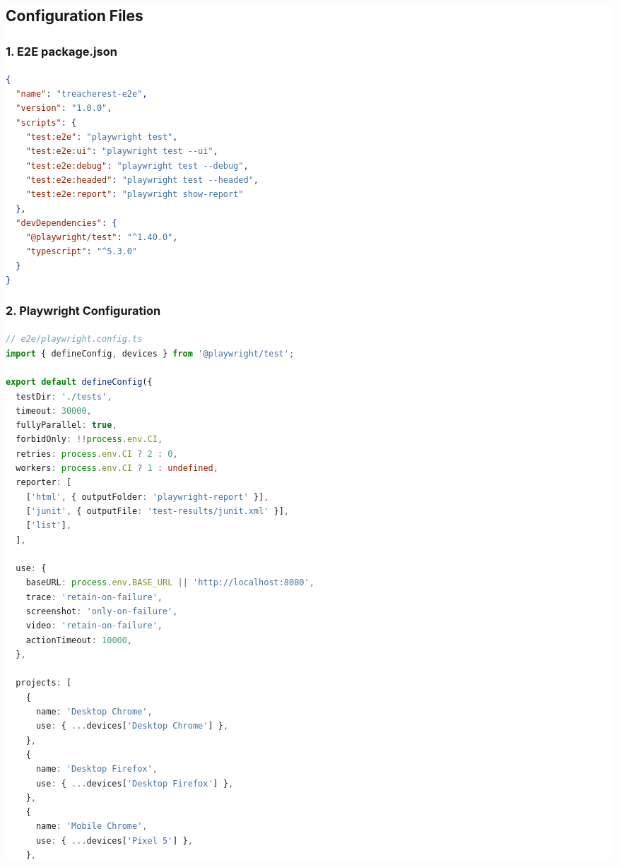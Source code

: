 ```
```

## Configuration Files

### 1. E2E package.json
```json
{
  "name": "treacherest-e2e",
  "version": "1.0.0",
  "scripts": {
    "test:e2e": "playwright test",
    "test:e2e:ui": "playwright test --ui",
    "test:e2e:debug": "playwright test --debug",
    "test:e2e:headed": "playwright test --headed",
    "test:e2e:report": "playwright show-report"
  },
  "devDependencies": {
    "@playwright/test": "^1.40.0",
    "typescript": "^5.3.0"
  }
}
```

### 2. Playwright Configuration
```typescript
// e2e/playwright.config.ts
import { defineConfig, devices } from '@playwright/test';

export default defineConfig({
  testDir: './tests',
  timeout: 30000,
  fullyParallel: true,
  forbidOnly: !!process.env.CI,
  retries: process.env.CI ? 2 : 0,
  workers: process.env.CI ? 1 : undefined,
  reporter: [
    ['html', { outputFolder: 'playwright-report' }],
    ['junit', { outputFile: 'test-results/junit.xml' }],
    ['list'],
  ],
  
  use: {
    baseURL: process.env.BASE_URL || 'http://localhost:8080',
    trace: 'retain-on-failure',
    screenshot: 'only-on-failure',
    video: 'retain-on-failure',
    actionTimeout: 10000,
  },

  projects: [
    {
      name: 'Desktop Chrome',
      use: { ...devices['Desktop Chrome'] },
    },
    {
      name: 'Desktop Firefox',
      use: { ...devices['Desktop Firefox'] },
    },
    {
      name: 'Mobile Chrome',
      use: { ...devices['Pixel 5'] },
    },
```